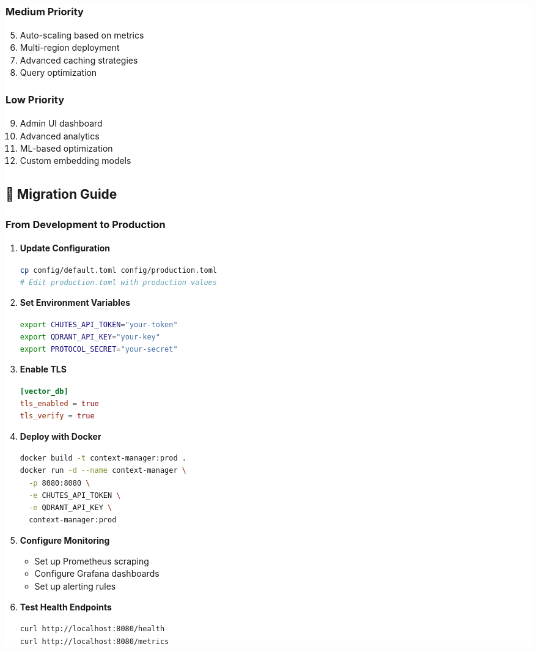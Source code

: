 ### Medium Priority
5. Auto-scaling based on metrics
6. Multi-region deployment
7. Advanced caching strategies
8. Query optimization

### Low Priority
9. Admin UI dashboard
10. Advanced analytics
11. ML-based optimization
12. Custom embedding models

## 📝 Migration Guide

### From Development to Production

1. **Update Configuration**
   ```bash
   cp config/default.toml config/production.toml
   # Edit production.toml with production values
   ```

2. **Set Environment Variables**
   ```bash
   export CHUTES_API_TOKEN="your-token"
   export QDRANT_API_KEY="your-key"
   export PROTOCOL_SECRET="your-secret"
   ```

3. **Enable TLS**
   ```toml
   [vector_db]
   tls_enabled = true
   tls_verify = true
   ```

4. **Deploy with Docker**
   ```bash
   docker build -t context-manager:prod .
   docker run -d --name context-manager \
     -p 8080:8080 \
     -e CHUTES_API_TOKEN \
     -e QDRANT_API_KEY \
     context-manager:prod
   ```

5. **Configure Monitoring**
   - Set up Prometheus scraping
   - Configure Grafana dashboards
   - Set up alerting rules

6. **Test Health Endpoints**
   ```bash
   curl http://localhost:8080/health
   curl http://localhost:8080/metrics
   ```
